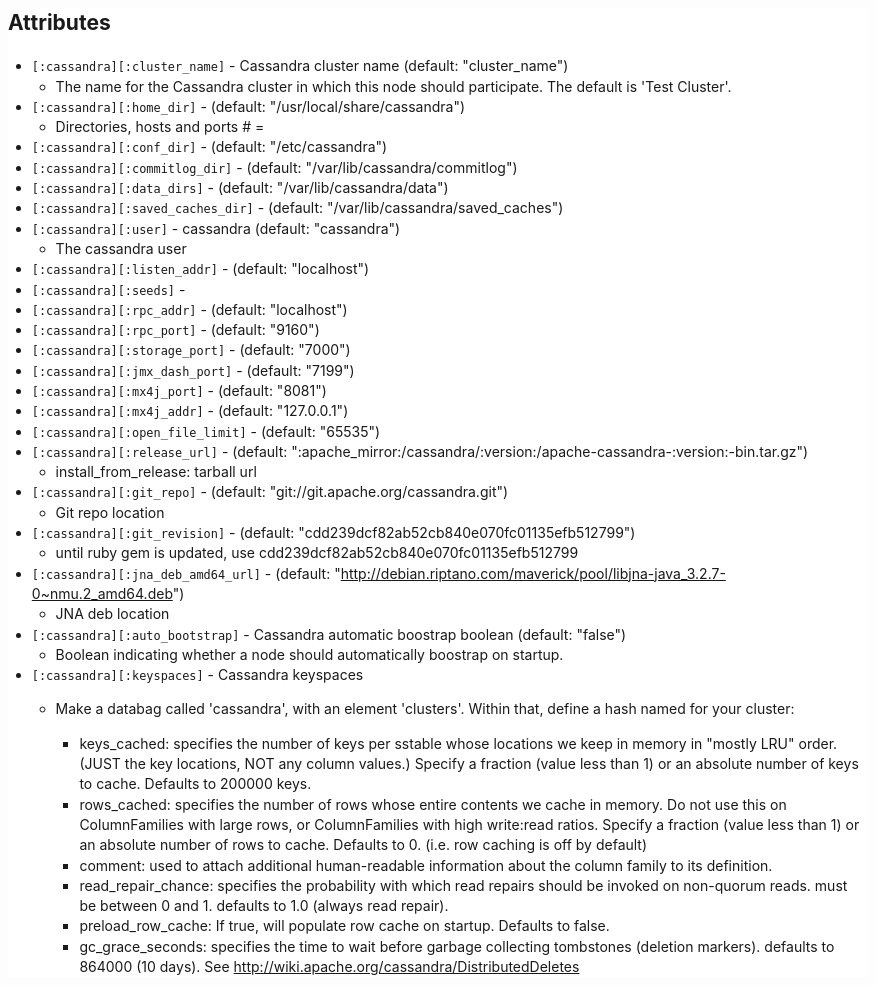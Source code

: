 
## Attributes

* `[:cassandra][:cluster_name]`       - Cassandra cluster name (default: "cluster_name")
  - The name for the Cassandra cluster in which this node should participate.  The default is 'Test Cluster'.
* `[:cassandra][:home_dir]`           -  (default: "/usr/local/share/cassandra")
  - Directories, hosts and ports        # =
* `[:cassandra][:conf_dir]`           -  (default: "/etc/cassandra")
* `[:cassandra][:commitlog_dir]`      -  (default: "/var/lib/cassandra/commitlog")
* `[:cassandra][:data_dirs]`          -  (default: "/var/lib/cassandra/data")
* `[:cassandra][:saved_caches_dir]`   -  (default: "/var/lib/cassandra/saved_caches")
* `[:cassandra][:user]`               - cassandra (default: "cassandra")
  - The cassandra user
* `[:cassandra][:listen_addr]`        -  (default: "localhost")
* `[:cassandra][:seeds]`              -
* `[:cassandra][:rpc_addr]`           -  (default: "localhost")
* `[:cassandra][:rpc_port]`           -  (default: "9160")
* `[:cassandra][:storage_port]`       -  (default: "7000")
* `[:cassandra][:jmx_dash_port]`      -  (default: "7199")
* `[:cassandra][:mx4j_port]`          -  (default: "8081")
* `[:cassandra][:mx4j_addr]`          -  (default: "127.0.0.1")
* `[:cassandra][:open_file_limit]`    -  (default: "65535")
* `[:cassandra][:release_url]`        -  (default: ":apache_mirror:/cassandra/:version:/apache-cassandra-:version:-bin.tar.gz")
  - install_from_release: tarball url
* `[:cassandra][:git_repo]`           -  (default: "git://git.apache.org/cassandra.git")
  - Git repo location
* `[:cassandra][:git_revision]`       -  (default: "cdd239dcf82ab52cb840e070fc01135efb512799")
  - until ruby gem is updated, use cdd239dcf82ab52cb840e070fc01135efb512799
* `[:cassandra][:jna_deb_amd64_url]`  -  (default: "http://debian.riptano.com/maverick/pool/libjna-java_3.2.7-0~nmu.2_amd64.deb")
  - JNA deb location
* `[:cassandra][:auto_bootstrap]`     - Cassandra automatic boostrap boolean (default: "false")
  - Boolean indicating whether a node should automatically boostrap on startup.
* `[:cassandra][:keyspaces]`          - Cassandra keyspaces
  - Make a databag called 'cassandra', with an element 'clusters'. Within that, define a hash named for your cluster:

    - keys_cached:        specifies the number of keys per sstable whose locations we keep in memory in "mostly LRU" order.  (JUST the key locations, NOT any column values.) Specify a fraction (value less than 1) or an absolute number of keys to cache.  Defaults to 200000 keys.
    - rows_cached:        specifies the number of rows whose entire contents we cache in memory. Do not use this on ColumnFamilies with large rows, or ColumnFamilies with high write:read ratios. Specify a fraction (value less than 1) or an absolute number of rows to cache. Defaults to 0. (i.e. row caching is off by default)
    - comment:            used to attach additional human-readable information about the column family to its definition.
    - read_repair_chance: specifies the probability with which read repairs should be invoked on non-quorum reads.  must be between 0 and 1. defaults to 1.0 (always read repair).
    - preload_row_cache:  If true, will populate row cache on startup. Defaults to false.
    - gc_grace_seconds:   specifies the time to wait before garbage collecting tombstones (deletion markers). defaults to 864000 (10 days). See http://wiki.apache.org/cassandra/DistributedDeletes
